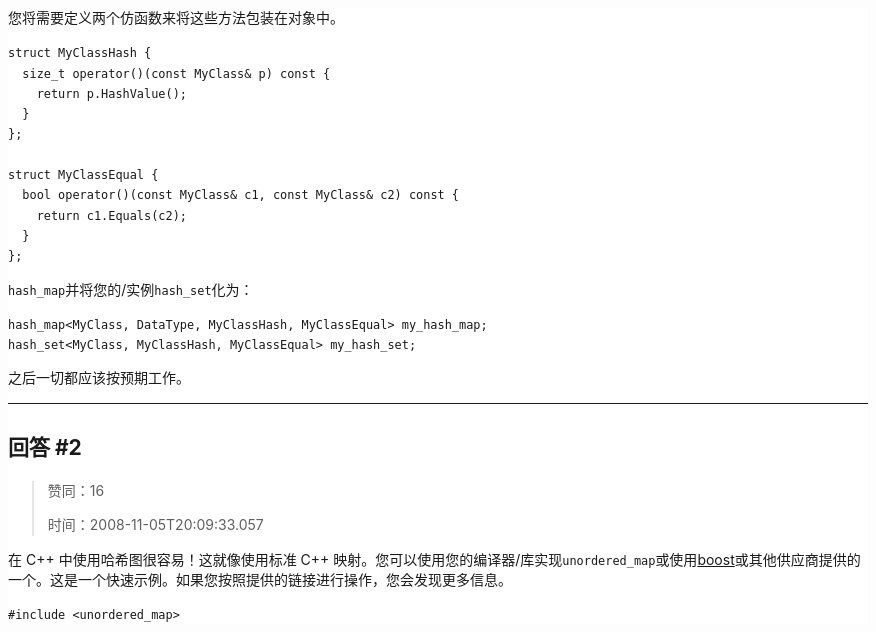 您将需要定义两个仿函数来将这些方法包装在对象中。

```
struct MyClassHash {
  size_t operator()(const MyClass& p) const {
    return p.HashValue();
  }
};

struct MyClassEqual {
  bool operator()(const MyClass& c1, const MyClass& c2) const {
    return c1.Equals(c2);
  }
}; 
```

`hash_map`并将您的/实例`hash_set`化为：

```
hash_map<MyClass, DataType, MyClassHash, MyClassEqual> my_hash_map;
hash_set<MyClass, MyClassHash, MyClassEqual> my_hash_set; 
```

之后一切都应该按预期工作。

* * *

## 回答 #2

> 赞同：16
> 
> 时间：2008-11-05T20:09:33.057

在 C++ 中使用哈希图很容易！这就像使用标准 C++ 映射。您可以使用您的编译器/库实现`unordered_map`或使用[boost](http://www.boost.org/doc/libs/1_37_0/doc/html/unordered.html)或其他供应商提供的一个。这是一个快速示例。如果您按照提供的链接进行操作，您会发现更多信息。

```
#include <unordered_map>
